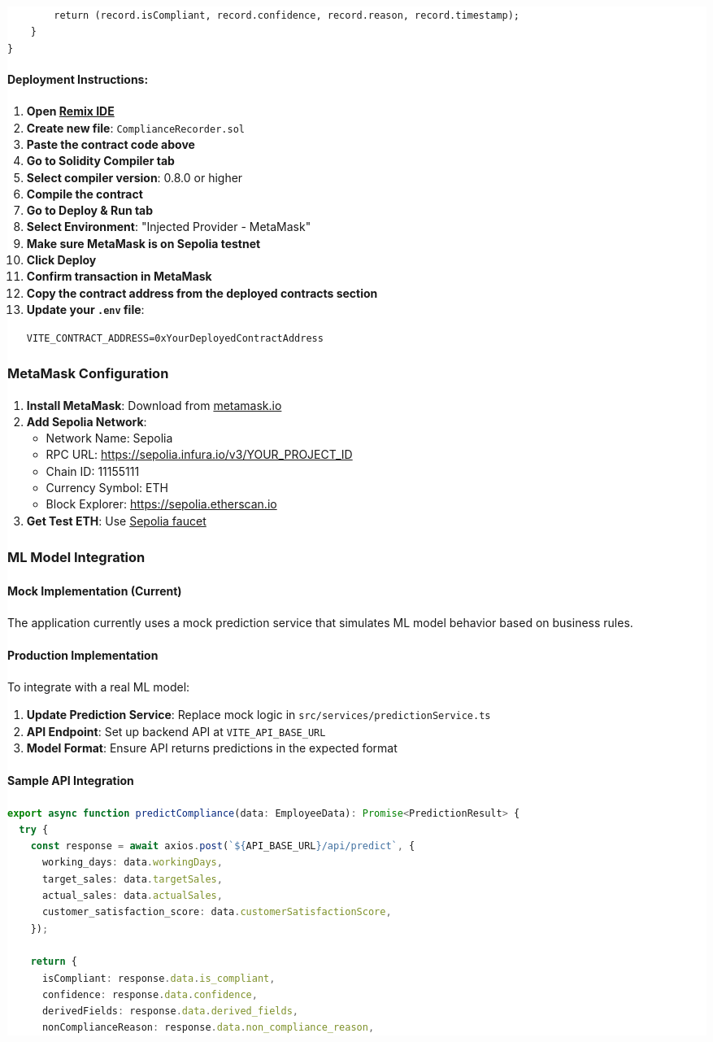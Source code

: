 ```solidity
        return (record.isCompliant, record.confidence, record.reason, record.timestamp);
    }
}
```

#### Deployment Instructions:

1. **Open [Remix IDE](https://remix.ethereum.org/)**
2. **Create new file**: `ComplianceRecorder.sol`
3. **Paste the contract code above**
4. **Go to Solidity Compiler tab**
5. **Select compiler version**: 0.8.0 or higher
6. **Compile the contract**
7. **Go to Deploy & Run tab**
8. **Select Environment**: "Injected Provider - MetaMask"
9. **Make sure MetaMask is on Sepolia testnet**
10. **Click Deploy**
11. **Confirm transaction in MetaMask**
12. **Copy the contract address from the deployed contracts section**
13. **Update your `.env` file**:
    ```env
    VITE_CONTRACT_ADDRESS=0xYourDeployedContractAddress
    ```

### MetaMask Configuration

1. **Install MetaMask**: Download from [metamask.io](https://metamask.io/)
2. **Add Sepolia Network**: 
   - Network Name: Sepolia
   - RPC URL: https://sepolia.infura.io/v3/YOUR_PROJECT_ID
   - Chain ID: 11155111
   - Currency Symbol: ETH
   - Block Explorer: https://sepolia.etherscan.io
3. **Get Test ETH**: Use [Sepolia faucet](https://sepoliafaucet.com/)

### ML Model Integration

#### Mock Implementation (Current)
The application currently uses a mock prediction service that simulates ML model behavior based on business rules.

#### Production Implementation
To integrate with a real ML model:

1. **Update Prediction Service**: Replace mock logic in `src/services/predictionService.ts`
2. **API Endpoint**: Set up backend API at `VITE_API_BASE_URL`
3. **Model Format**: Ensure API returns predictions in the expected format

#### Sample API Integration

```typescript
export async function predictCompliance(data: EmployeeData): Promise<PredictionResult> {
  try {
    const response = await axios.post(`${API_BASE_URL}/api/predict`, {
      working_days: data.workingDays,
      target_sales: data.targetSales,
      actual_sales: data.actualSales,
      customer_satisfaction_score: data.customerSatisfactionScore,
    });
    
    return {
      isCompliant: response.data.is_compliant,
      confidence: response.data.confidence,
      derivedFields: response.data.derived_fields,
      nonComplianceReason: response.data.non_compliance_reason,
```